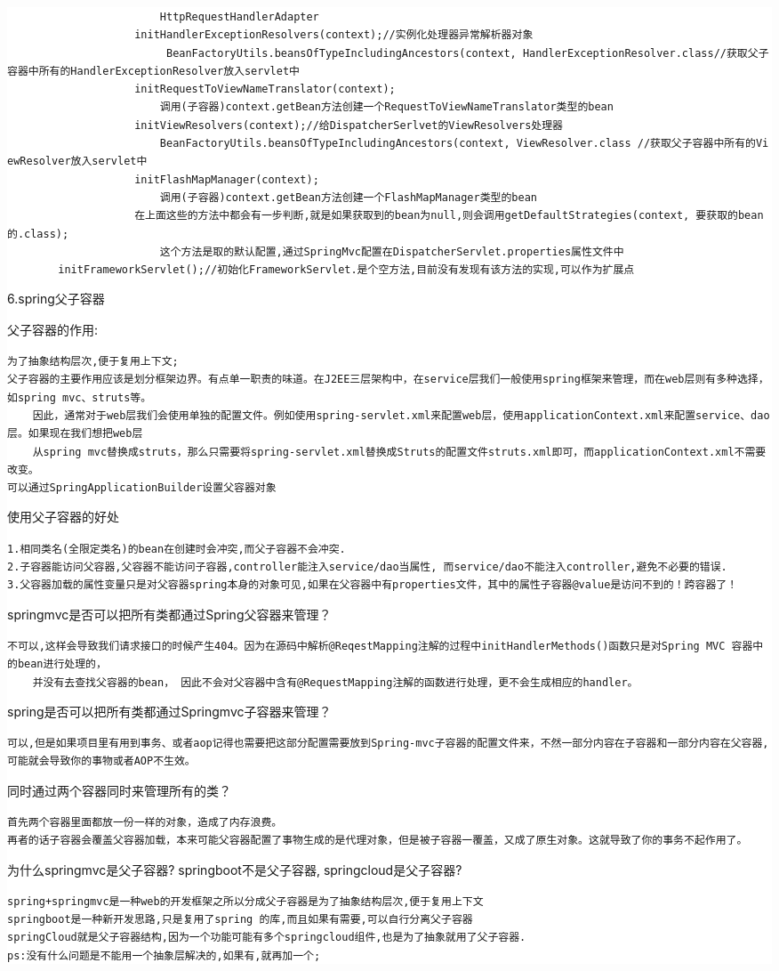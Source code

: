                             HttpRequestHandlerAdapter
                        initHandlerExceptionResolvers(context);//实例化处理器异常解析器对象
                             BeanFactoryUtils.beansOfTypeIncludingAncestors(context, HandlerExceptionResolver.class//获取父子容器中所有的HandlerExceptionResolver放入servlet中
                        initRequestToViewNameTranslator(context);
                            调用(子容器)context.getBean方法创建一个RequestToViewNameTranslator类型的bean
                        initViewResolvers(context);//给DispatcherSerlvet的ViewResolvers处理器
                            BeanFactoryUtils.beansOfTypeIncludingAncestors(context, ViewResolver.class //获取父子容器中所有的ViewResolver放入servlet中
                        initFlashMapManager(context);
                            调用(子容器)context.getBean方法创建一个FlashMapManager类型的bean
                        在上面这些的方法中都会有一步判断,就是如果获取到的bean为null,则会调用getDefaultStrategies(context, 要获取的bean的.class);
                            这个方法是取的默认配置,通过SpringMvc配置在DispatcherServlet.properties属性文件中
            initFrameworkServlet();//初始化FrameworkServlet.是个空方法,目前没有发现有该方法的实现,可以作为扩展点
    
6.spring父子容器

父子容器的作用:

    为了抽象结构层次,便于复用上下文;
    父子容器的主要作用应该是划分框架边界。有点单一职责的味道。在J2EE三层架构中，在service层我们一般使用spring框架来管理，而在web层则有多种选择，如spring mvc、struts等。
        因此，通常对于web层我们会使用单独的配置文件。例如使用spring-servlet.xml来配置web层，使用applicationContext.xml来配置service、dao层。如果现在我们想把web层
        从spring mvc替换成struts，那么只需要将spring-servlet.xml替换成Struts的配置文件struts.xml即可，而applicationContext.xml不需要改变。
    可以通过SpringApplicationBuilder设置父容器对象

使用父子容器的好处

    1.相同类名(全限定类名)的bean在创建时会冲突,而父子容器不会冲突.
    2.子容器能访问父容器,父容器不能访问子容器,controller能注入service/dao当属性, 而service/dao不能注入controller,避免不必要的错误.
    3.父容器加载的属性变量只是对父容器spring本身的对象可见,如果在父容器中有properties文件，其中的属性子容器@value是访问不到的！跨容器了！

springmvc是否可以把所有类都通过Spring父容器来管理？

    不可以,这样会导致我们请求接口的时候产生404。因为在源码中解析@ReqestMapping注解的过程中initHandlerMethods()函数只是对Spring MVC 容器中的bean进行处理的，
        并没有去查找父容器的bean， 因此不会对父容器中含有@RequestMapping注解的函数进行处理，更不会生成相应的handler。

spring是否可以把所有类都通过Springmvc子容器来管理？
    
    可以,但是如果项目里有用到事务、或者aop记得也需要把这部分配置需要放到Spring-mvc子容器的配置文件来，不然一部分内容在子容器和一部分内容在父容器,可能就会导致你的事物或者AOP不生效。

同时通过两个容器同时来管理所有的类？

    首先两个容器里面都放一份一样的对象，造成了内存浪费。
    再者的话子容器会覆盖父容器加载，本来可能父容器配置了事物生成的是代理对象，但是被子容器一覆盖，又成了原生对象。这就导致了你的事务不起作用了。


为什么springmvc是父子容器? springboot不是父子容器, springcloud是父子容器?

    spring+springmvc是一种web的开发框架之所以分成父子容器是为了抽象结构层次,便于复用上下文
    springboot是一种新开发思路,只是复用了spring 的库,而且如果有需要,可以自行分离父子容器
    springCloud就是父子容器结构,因为一个功能可能有多个springcloud组件,也是为了抽象就用了父子容器.
    ps:没有什么问题是不能用一个抽象层解决的,如果有,就再加一个;

